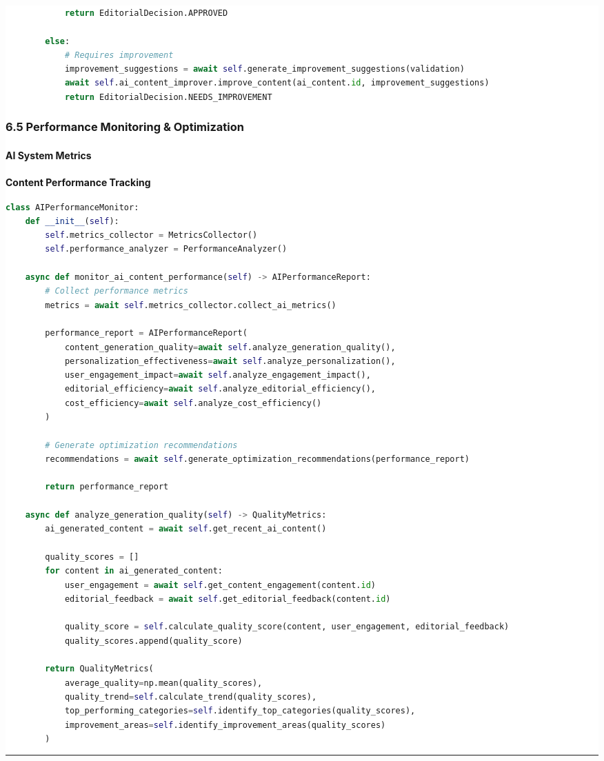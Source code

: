 ```python
            return EditorialDecision.APPROVED
            
        else:
            # Requires improvement
            improvement_suggestions = await self.generate_improvement_suggestions(validation)
            await self.ai_content_improver.improve_content(ai_content.id, improvement_suggestions)
            return EditorialDecision.NEEDS_IMPROVEMENT
```

### 6.5 Performance Monitoring & Optimization

#### AI System Metrics

**Content Performance Tracking**
```python
class AIPerformanceMonitor:
    def __init__(self):
        self.metrics_collector = MetricsCollector()
        self.performance_analyzer = PerformanceAnalyzer()
        
    async def monitor_ai_content_performance(self) -> AIPerformanceReport:
        # Collect performance metrics
        metrics = await self.metrics_collector.collect_ai_metrics()
        
        performance_report = AIPerformanceReport(
            content_generation_quality=await self.analyze_generation_quality(),
            personalization_effectiveness=await self.analyze_personalization(),
            user_engagement_impact=await self.analyze_engagement_impact(),
            editorial_efficiency=await self.analyze_editorial_efficiency(),
            cost_efficiency=await self.analyze_cost_efficiency()
        )
        
        # Generate optimization recommendations
        recommendations = await self.generate_optimization_recommendations(performance_report)
        
        return performance_report
    
    async def analyze_generation_quality(self) -> QualityMetrics:
        ai_generated_content = await self.get_recent_ai_content()
        
        quality_scores = []
        for content in ai_generated_content:
            user_engagement = await self.get_content_engagement(content.id)
            editorial_feedback = await self.get_editorial_feedback(content.id)
            
            quality_score = self.calculate_quality_score(content, user_engagement, editorial_feedback)
            quality_scores.append(quality_score)
        
        return QualityMetrics(
            average_quality=np.mean(quality_scores),
            quality_trend=self.calculate_trend(quality_scores),
            top_performing_categories=self.identify_top_categories(quality_scores),
            improvement_areas=self.identify_improvement_areas(quality_scores)
        )
```

---